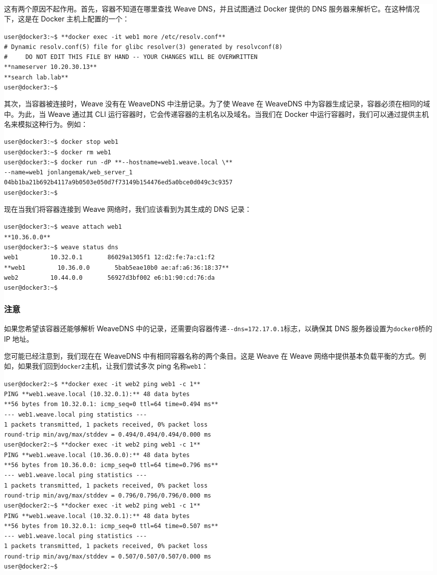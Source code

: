 这有两个原因不起作用。首先，容器不知道在哪里查找 Weave DNS，并且试图通过 Docker 提供的 DNS 服务器来解析它。在这种情况下，这是在 Docker 主机上配置的一个：

```
user@docker3:~$ **docker exec -it web1 more /etc/resolv.conf**
# Dynamic resolv.conf(5) file for glibc resolver(3) generated by resolvconf(8)
#     DO NOT EDIT THIS FILE BY HAND -- YOUR CHANGES WILL BE OVERWRITTEN
**nameserver 10.20.30.13**
**search lab.lab**
user@docker3:~$
```

其次，当容器被连接时，Weave 没有在 WeaveDNS 中注册记录。为了使 Weave 在 WeaveDNS 中为容器生成记录，容器必须在相同的域中。为此，当 Weave 通过其 CLI 运行容器时，它会传递容器的主机名以及域名。当我们在 Docker 中运行容器时，我们可以通过提供主机名来模拟这种行为。例如：

```
user@docker3:~$ docker stop web1
user@docker3:~$ docker rm web1
user@docker3:~$ docker run -dP **--hostname=web1.weave.local \**
--name=web1 jonlangemak/web_server_1
04bb1ba21b692b4117a9b0503e050d7f73149b154476ed5a0bce0d049c3c9357
user@docker3:~$
```

现在当我们将容器连接到 Weave 网络时，我们应该看到为其生成的 DNS 记录：

```
user@docker3:~$ weave attach web1
**10.36.0.0**
user@docker3:~$ weave status dns
web1         10.32.0.1       86029a1305f1 12:d2:fe:7a:c1:f2
**web1         10.36.0.0       5bab5eae10b0 ae:af:a6:36:18:37**
web2         10.44.0.0       56927d3bf002 e6:b1:90:cd:76:da
user@docker3:~$
```

### 注意

如果您希望该容器还能够解析 WeaveDNS 中的记录，还需要向容器传递`--dns=172.17.0.1`标志，以确保其 DNS 服务器设置为`docker0`桥的 IP 地址。

您可能已经注意到，我们现在在 WeaveDNS 中有相同容器名称的两个条目。这是 Weave 在 Weave 网络中提供基本负载平衡的方式。例如，如果我们回到`docker2`主机，让我们尝试多次 ping 名称`web1`：

```
user@docker2:~$ **docker exec -it web2 ping web1 -c 1**
PING **web1.weave.local (10.32.0.1):** 48 data bytes
**56 bytes from 10.32.0.1: icmp_seq=0 ttl=64 time=0.494 ms**
--- web1.weave.local ping statistics ---
1 packets transmitted, 1 packets received, 0% packet loss
round-trip min/avg/max/stddev = 0.494/0.494/0.494/0.000 ms
user@docker2:~$ **docker exec -it web2 ping web1 -c 1**
PING **web1.weave.local (10.36.0.0):** 48 data bytes
**56 bytes from 10.36.0.0: icmp_seq=0 ttl=64 time=0.796 ms**
--- web1.weave.local ping statistics ---
1 packets transmitted, 1 packets received, 0% packet loss
round-trip min/avg/max/stddev = 0.796/0.796/0.796/0.000 ms
user@docker2:~$ **docker exec -it web2 ping web1 -c 1**
PING **web1.weave.local (10.32.0.1):** 48 data bytes
**56 bytes from 10.32.0.1: icmp_seq=0 ttl=64 time=0.507 ms**
--- web1.weave.local ping statistics ---
1 packets transmitted, 1 packets received, 0% packet loss
round-trip min/avg/max/stddev = 0.507/0.507/0.507/0.000 ms
user@docker2:~$
```
